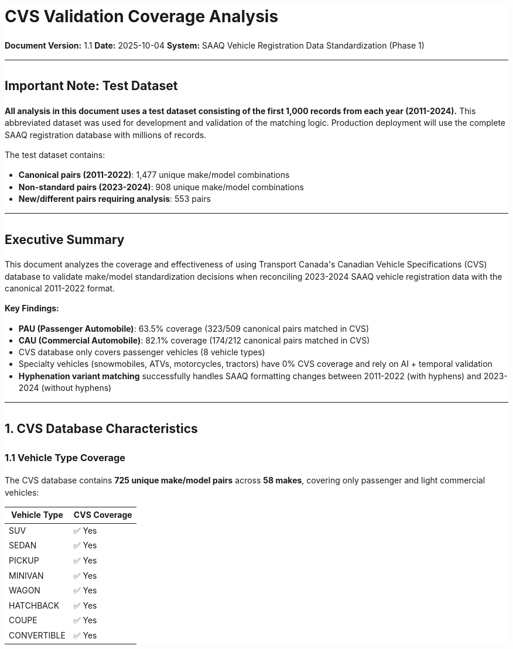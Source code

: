 # CVS Validation Coverage Analysis

**Document Version:** 1.1
**Date:** 2025-10-04
**System:** SAAQ Vehicle Registration Data Standardization (Phase 1)

---

## Important Note: Test Dataset

**All analysis in this document uses a test dataset consisting of the first 1,000 records from each year (2011-2024).** This abbreviated dataset was used for development and validation of the matching logic. Production deployment will use the complete SAAQ registration database with millions of records.

The test dataset contains:
- **Canonical pairs (2011-2022)**: 1,477 unique make/model combinations
- **Non-standard pairs (2023-2024)**: 908 unique make/model combinations
- **New/different pairs requiring analysis**: 553 pairs

---

## Executive Summary

This document analyzes the coverage and effectiveness of using Transport Canada's Canadian Vehicle Specifications (CVS) database to validate make/model standardization decisions when reconciling 2023-2024 SAAQ vehicle registration data with the canonical 2011-2022 format.

**Key Findings:**
- **PAU (Passenger Automobile)**: 63.5% coverage (323/509 canonical pairs matched in CVS)
- **CAU (Commercial Automobile)**: 82.1% coverage (174/212 canonical pairs matched in CVS)
- CVS database only covers passenger vehicles (8 vehicle types)
- Specialty vehicles (snowmobiles, ATVs, motorcycles, tractors) have 0% CVS coverage and rely on AI + temporal validation
- **Hyphenation variant matching** successfully handles SAAQ formatting changes between 2011-2022 (with hyphens) and 2023-2024 (without hyphens)

---

## 1. CVS Database Characteristics

### 1.1 Vehicle Type Coverage

The CVS database contains **725 unique make/model pairs** across **58 makes**, covering only passenger and light commercial vehicles:

| Vehicle Type | CVS Coverage |
|--------------|--------------|
| SUV | ✅ Yes |
| SEDAN | ✅ Yes |
| PICKUP | ✅ Yes |
| MINIVAN | ✅ Yes |
| WAGON | ✅ Yes |
| HATCHBACK | ✅ Yes |
| COUPE | ✅ Yes |
| CONVERTIBLE | ✅ Yes |
